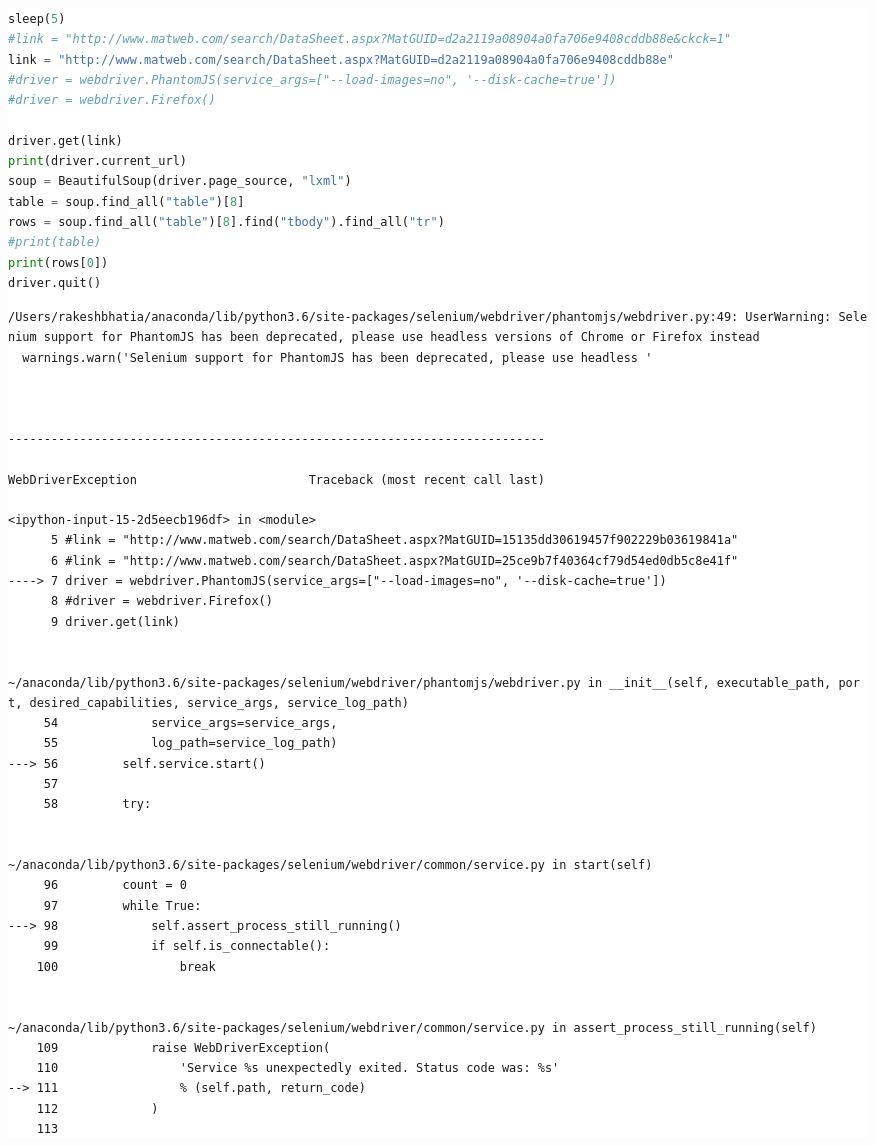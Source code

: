 
```python
sleep(5)
#link = "http://www.matweb.com/search/DataSheet.aspx?MatGUID=d2a2119a08904a0fa706e9408cddb88e&ckck=1"
link = "http://www.matweb.com/search/DataSheet.aspx?MatGUID=d2a2119a08904a0fa706e9408cddb88e"
#driver = webdriver.PhantomJS(service_args=["--load-images=no", '--disk-cache=true'])
#driver = webdriver.Firefox()

driver.get(link)
print(driver.current_url)
soup = BeautifulSoup(driver.page_source, "lxml")
table = soup.find_all("table")[8]
rows = soup.find_all("table")[8].find("tbody").find_all("tr")
#print(table)
print(rows[0])
driver.quit()
```

    /Users/rakeshbhatia/anaconda/lib/python3.6/site-packages/selenium/webdriver/phantomjs/webdriver.py:49: UserWarning: Selenium support for PhantomJS has been deprecated, please use headless versions of Chrome or Firefox instead
      warnings.warn('Selenium support for PhantomJS has been deprecated, please use headless '



    ---------------------------------------------------------------------------

    WebDriverException                        Traceback (most recent call last)

    <ipython-input-15-2d5eecb196df> in <module>
          5 #link = "http://www.matweb.com/search/DataSheet.aspx?MatGUID=15135dd30619457f902229b03619841a"
          6 #link = "http://www.matweb.com/search/DataSheet.aspx?MatGUID=25ce9b7f40364cf79d54ed0db5c8e41f"
    ----> 7 driver = webdriver.PhantomJS(service_args=["--load-images=no", '--disk-cache=true'])
          8 #driver = webdriver.Firefox()
          9 driver.get(link)


    ~/anaconda/lib/python3.6/site-packages/selenium/webdriver/phantomjs/webdriver.py in __init__(self, executable_path, port, desired_capabilities, service_args, service_log_path)
         54             service_args=service_args,
         55             log_path=service_log_path)
    ---> 56         self.service.start()
         57 
         58         try:


    ~/anaconda/lib/python3.6/site-packages/selenium/webdriver/common/service.py in start(self)
         96         count = 0
         97         while True:
    ---> 98             self.assert_process_still_running()
         99             if self.is_connectable():
        100                 break


    ~/anaconda/lib/python3.6/site-packages/selenium/webdriver/common/service.py in assert_process_still_running(self)
        109             raise WebDriverException(
        110                 'Service %s unexpectedly exited. Status code was: %s'
    --> 111                 % (self.path, return_code)
        112             )
        113 
